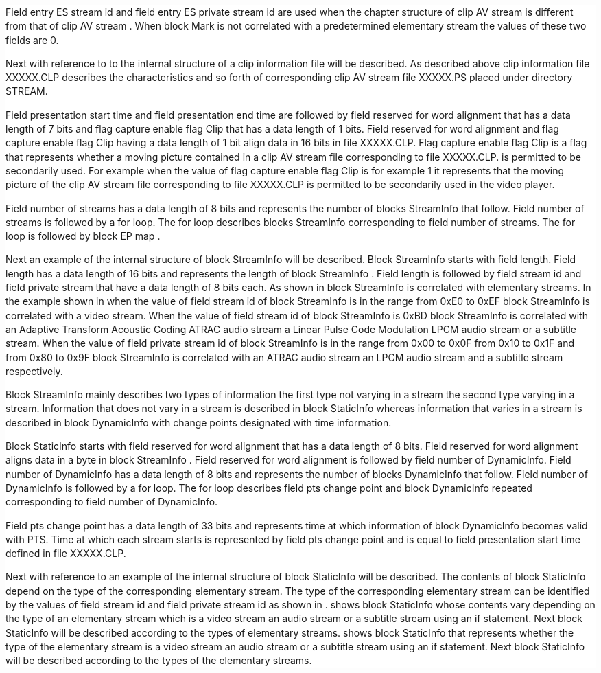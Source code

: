 Field entry ES stream id and field entry ES private stream id are used when the chapter structure of clip AV stream is different from that of clip AV stream . When block Mark is not correlated with a predetermined elementary stream the values of these two fields are 0. 

Next with reference to to the internal structure of a clip information file will be described. As described above clip information file XXXXX.CLP describes the characteristics and so forth of corresponding clip AV stream file XXXXX.PS placed under directory STREAM. 

Field presentation start time and field presentation end time are followed by field reserved for word alignment that has a data length of 7 bits and flag capture enable flag Clip that has a data length of 1 bits. Field reserved for word alignment and flag capture enable flag Clip having a data length of 1 bit align data in 16 bits in file XXXXX.CLP. Flag capture enable flag Clip is a flag that represents whether a moving picture contained in a clip AV stream file corresponding to file XXXXX.CLP. is permitted to be secondarily used. For example when the value of flag capture enable flag Clip is for example 1 it represents that the moving picture of the clip AV stream file corresponding to file XXXXX.CLP is permitted to be secondarily used in the video player.

Field number of streams has a data length of 8 bits and represents the number of blocks StreamInfo that follow. Field number of streams is followed by a for loop. The for loop describes blocks StreamInfo corresponding to field number of streams. The for loop is followed by block EP map .

Next an example of the internal structure of block StreamInfo will be described. Block StreamInfo starts with field length. Field length has a data length of 16 bits and represents the length of block StreamInfo . Field length is followed by field stream id and field private stream that have a data length of 8 bits each. As shown in block StreamInfo is correlated with elementary streams. In the example shown in when the value of field stream id of block StreamInfo is in the range from 0xE0 to 0xEF block StreamInfo is correlated with a video stream. When the value of field stream id of block StreamInfo is 0xBD block StreamInfo is correlated with an Adaptive Transform Acoustic Coding ATRAC audio stream a Linear Pulse Code Modulation LPCM audio stream or a subtitle stream. When the value of field private stream id of block StreamInfo is in the range from 0x00 to 0x0F from 0x10 to 0x1F and from 0x80 to 0x9F block StreamInfo is correlated with an ATRAC audio stream an LPCM audio stream and a subtitle stream respectively.

Block StreamInfo mainly describes two types of information the first type not varying in a stream the second type varying in a stream. Information that does not vary in a stream is described in block StaticInfo whereas information that varies in a stream is described in block DynamicInfo with change points designated with time information.

Block StaticInfo starts with field reserved for word alignment that has a data length of 8 bits. Field reserved for word alignment aligns data in a byte in block StreamInfo . Field reserved for word alignment is followed by field number of DynamicInfo. Field number of DynamicInfo has a data length of 8 bits and represents the number of blocks DynamicInfo that follow. Field number of DynamicInfo is followed by a for loop. The for loop describes field pts change point and block DynamicInfo repeated corresponding to field number of DynamicInfo.

Field pts change point has a data length of 33 bits and represents time at which information of block DynamicInfo becomes valid with PTS. Time at which each stream starts is represented by field pts change point and is equal to field presentation start time defined in file XXXXX.CLP. 

Next with reference to an example of the internal structure of block StaticInfo will be described. The contents of block StaticInfo depend on the type of the corresponding elementary stream. The type of the corresponding elementary stream can be identified by the values of field stream id and field private stream id as shown in . shows block StaticInfo whose contents vary depending on the type of an elementary stream which is a video stream an audio stream or a subtitle stream using an if statement. Next block StaticInfo will be described according to the types of elementary streams. shows block StaticInfo that represents whether the type of the elementary stream is a video stream an audio stream or a subtitle stream using an if statement. Next block StaticInfo will be described according to the types of the elementary streams.
